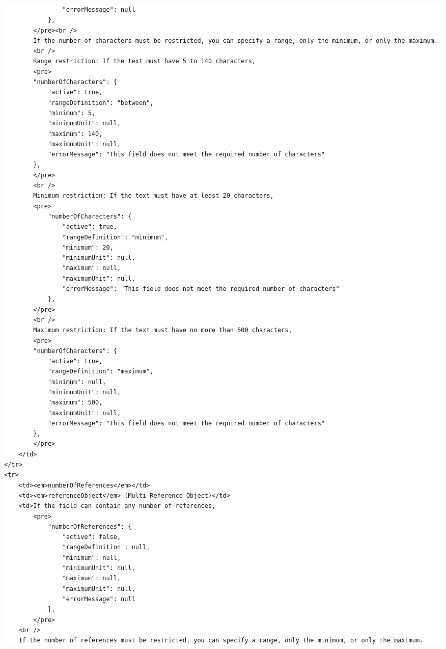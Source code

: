                     "errorMessage": null
                },
            </pre><br />
            If the number of characters must be restricted, you can specify a range, only the minimum, or only the maximum.
            <br />
            Range restriction: If the text must have 5 to 140 characters,
            <pre>
            "numberOfCharacters": {
                "active": true,
                "rangeDefinition": "between",
                "minimum": 5,
                "minimumUnit": null,
                "maximum": 140,
                "maximumUnit": null,
                "errorMessage": "This field does not meet the required number of characters"
            },
            </pre>
            <br />
            Minimum restriction: If the text must have at least 20 characters,
            <pre>
                "numberOfCharacters": {
                    "active": true,
                    "rangeDefinition": "minimum",
                    "minimum": 20,
                    "minimumUnit": null,
                    "maximum": null,
                    "maximumUnit": null,
                    "errorMessage": "This field does not meet the required number of characters"
                },
            </pre>                        
            <br />
            Maximum restriction: If the text must have no more than 500 characters,
            <pre>
            "numberOfCharacters": {
                "active": true,
                "rangeDefinition": "maximum",
                "minimum": null,
                "minimumUnit": null,
                "maximum": 500,
                "maximumUnit": null,
                "errorMessage": "This field does not meet the required number of characters"
            },
            </pre>
        </td>
    </tr>
    <tr>
        <td><em>numberOfReferences</em></td>
        <td><em>referenceObject</em> (Multi-Reference Object)</td>
        <td>If the field can contain any number of references,
            <pre>
                "numberOfReferences": {
                    "active": false,
                    "rangeDefinition": null,
                    "minimum": null,
                    "minimumUnit": null,
                    "maximum": null,
                    "maximumUnit": null,
                    "errorMessage": null
                },
            </pre>
        <br />
        If the number of references must be restricted, you can specify a range, only the minimum, or only the maximum.